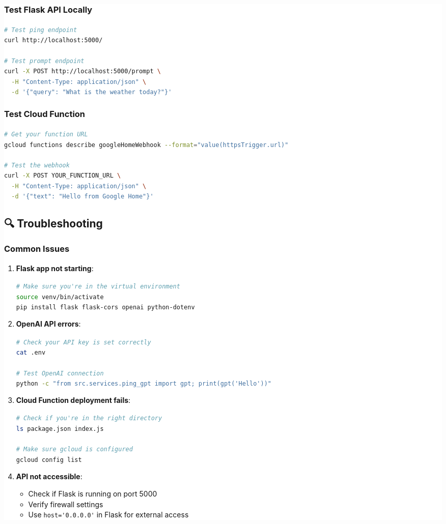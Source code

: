 ### Test Flask API Locally

```bash
# Test ping endpoint
curl http://localhost:5000/

# Test prompt endpoint
curl -X POST http://localhost:5000/prompt \
  -H "Content-Type: application/json" \
  -d '{"query": "What is the weather today?"}'
```

### Test Cloud Function

```bash
# Get your function URL
gcloud functions describe googleHomeWebhook --format="value(httpsTrigger.url)"

# Test the webhook
curl -X POST YOUR_FUNCTION_URL \
  -H "Content-Type: application/json" \
  -d '{"text": "Hello from Google Home"}'
```

## 🔍 Troubleshooting

### Common Issues

1. **Flask app not starting**:
   ```bash
   # Make sure you're in the virtual environment
   source venv/bin/activate
   pip install flask flask-cors openai python-dotenv
   ```

2. **OpenAI API errors**:
   ```bash
   # Check your API key is set correctly
   cat .env
   
   # Test OpenAI connection
   python -c "from src.services.ping_gpt import gpt; print(gpt('Hello'))"
   ```

3. **Cloud Function deployment fails**:
   ```bash
   # Check if you're in the right directory
   ls package.json index.js
   
   # Make sure gcloud is configured
   gcloud config list
   ```

4. **API not accessible**:
   - Check if Flask is running on port 5000
   - Verify firewall settings
   - Use `host='0.0.0.0'` in Flask for external access
